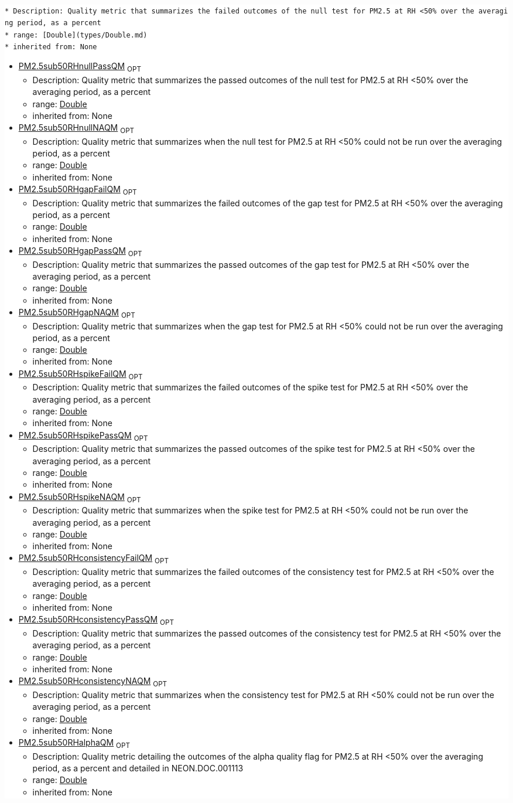     * Description: Quality metric that summarizes the failed outcomes of the null test for PM2.5 at RH <50% over the averaging period, as a percent
    * range: [Double](types/Double.md)
    * inherited from: None
 * [PM2.5sub50RHnullPassQM](PM2.5sub50RHnullPassQM.md)  <sub>OPT</sub>
    * Description: Quality metric that summarizes the passed outcomes of the null test for PM2.5 at RH <50% over the averaging period, as a percent
    * range: [Double](types/Double.md)
    * inherited from: None
 * [PM2.5sub50RHnullNAQM](PM2.5sub50RHnullNAQM.md)  <sub>OPT</sub>
    * Description: Quality metric that summarizes when the null test for PM2.5 at RH <50% could not be run over the averaging period, as a percent
    * range: [Double](types/Double.md)
    * inherited from: None
 * [PM2.5sub50RHgapFailQM](PM2.5sub50RHgapFailQM.md)  <sub>OPT</sub>
    * Description: Quality metric that summarizes the failed outcomes of the gap test for PM2.5 at RH <50% over the averaging period, as a percent
    * range: [Double](types/Double.md)
    * inherited from: None
 * [PM2.5sub50RHgapPassQM](PM2.5sub50RHgapPassQM.md)  <sub>OPT</sub>
    * Description: Quality metric that summarizes the passed outcomes of the gap test for PM2.5 at RH <50% over the averaging period, as a percent
    * range: [Double](types/Double.md)
    * inherited from: None
 * [PM2.5sub50RHgapNAQM](PM2.5sub50RHgapNAQM.md)  <sub>OPT</sub>
    * Description: Quality metric that summarizes when the gap test for PM2.5 at RH <50% could not be run over the averaging period, as a percent
    * range: [Double](types/Double.md)
    * inherited from: None
 * [PM2.5sub50RHspikeFailQM](PM2.5sub50RHspikeFailQM.md)  <sub>OPT</sub>
    * Description: Quality metric that summarizes the failed outcomes of the spike test for PM2.5 at RH <50% over the averaging period, as a percent
    * range: [Double](types/Double.md)
    * inherited from: None
 * [PM2.5sub50RHspikePassQM](PM2.5sub50RHspikePassQM.md)  <sub>OPT</sub>
    * Description: Quality metric that summarizes the passed outcomes of the spike test for PM2.5 at RH <50% over the averaging period, as a percent
    * range: [Double](types/Double.md)
    * inherited from: None
 * [PM2.5sub50RHspikeNAQM](PM2.5sub50RHspikeNAQM.md)  <sub>OPT</sub>
    * Description: Quality metric that summarizes when the spike test for PM2.5 at RH <50% could not be run over the averaging period, as a percent
    * range: [Double](types/Double.md)
    * inherited from: None
 * [PM2.5sub50RHconsistencyFailQM](PM2.5sub50RHconsistencyFailQM.md)  <sub>OPT</sub>
    * Description: Quality metric that summarizes the failed outcomes of the consistency test for PM2.5 at RH <50% over the averaging period, as a percent
    * range: [Double](types/Double.md)
    * inherited from: None
 * [PM2.5sub50RHconsistencyPassQM](PM2.5sub50RHconsistencyPassQM.md)  <sub>OPT</sub>
    * Description: Quality metric that summarizes the passed outcomes of the consistency test for PM2.5 at RH <50% over the averaging period, as a percent
    * range: [Double](types/Double.md)
    * inherited from: None
 * [PM2.5sub50RHconsistencyNAQM](PM2.5sub50RHconsistencyNAQM.md)  <sub>OPT</sub>
    * Description: Quality metric that summarizes when the consistency test for PM2.5 at RH <50% could not be run over the averaging period, as a percent
    * range: [Double](types/Double.md)
    * inherited from: None
 * [PM2.5sub50RHalphaQM](PM2.5sub50RHalphaQM.md)  <sub>OPT</sub>
    * Description: Quality metric detailing the outcomes of the alpha quality flag for PM2.5 at RH <50% over the averaging period, as a percent and detailed in NEON.DOC.001113
    * range: [Double](types/Double.md)
    * inherited from: None